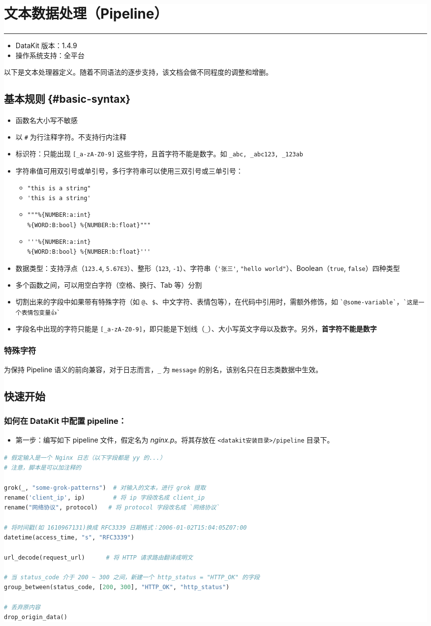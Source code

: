 
# 文本数据处理（Pipeline）
---

- DataKit 版本：1.4.9
- 操作系统支持：全平台

以下是文本处理器定义。随着不同语法的逐步支持，该文档会做不同程度的调整和增删。

## 基本规则 {#basic-syntax}

- 函数名大小写不敏感
- 以 `#` 为行注释字符。不支持行内注释
- 标识符：只能出现 `[_a-zA-Z0-9]` 这些字符，且首字符不能是数字。如 `_abc, _abc123, _123ab`
- 字符串值可用双引号或单引号，多行字符串可以使用三双引号或三单引号： 
  - `"this is a string"` 
  - `'this is a string'`
  - ```
    """%{NUMBER:a:int}
    %{WORD:B:bool} %{NUMBER:b:float}"""
    ```
  - ```
    '''%{NUMBER:a:int}
    %{WORD:B:bool} %{NUMBER:b:float}'''
    ```

- 数据类型：支持浮点（`123.4`, `5.67E3`）、整形（`123`, `-1`）、字符串（`'张三'`, `"hello world"`）、Boolean（`true`, `false`）四种类型
- 多个函数之间，可以用空白字符（空格、换行、Tab 等）分割
- 切割出来的字段中如果带有特殊字符（如 `@`、`$`、中文字符、表情包等），在代码中引用时，需额外修饰，如 `` `@some-variable` ``，`` `这是一个表情包变量👍` ``
- 字段名中出现的字符只能是 `[_a-zA-Z0-9]`，即只能是下划线（`_`）、大小写英文字母以及数字。另外，**首字符不能是数字**

### 特殊字符

为保持 Pipeline 语义的前向兼容，对于日志而言，`_` 为 `message` 的别名，该别名只在日志类数据中生效。

## 快速开始

### 如何在 DataKit 中配置 pipeline：

- 第一步：编写如下 pipeline 文件，假定名为 *nginx.p*。将其存放在 `<datakit安装目录>/pipeline` 目录下。

```python
# 假定输入是一个 Nginx 日志（以下字段都是 yy 的...）
# 注意，脚本是可以加注释的

grok(_, "some-grok-patterns")  # 对输入的文本，进行 grok 提取
rename('client_ip', ip)        # 将 ip 字段改名成 client_ip
rename("网络协议", protocol)   # 将 protocol 字段改名成 `网络协议`

# 将时间戳(如 1610967131)换成 RFC3339 日期格式：2006-01-02T15:04:05Z07:00
datetime(access_time, "s", "RFC3339")

url_decode(request_url)      # 将 HTTP 请求路由翻译成明文

# 当 status_code 介于 200 ~ 300 之间，新建一个 http_status = "HTTP_OK" 的字段
group_between(status_code, [200, 300], "HTTP_OK", "http_status")

# 丢弃原内容
drop_origin_data()
```
